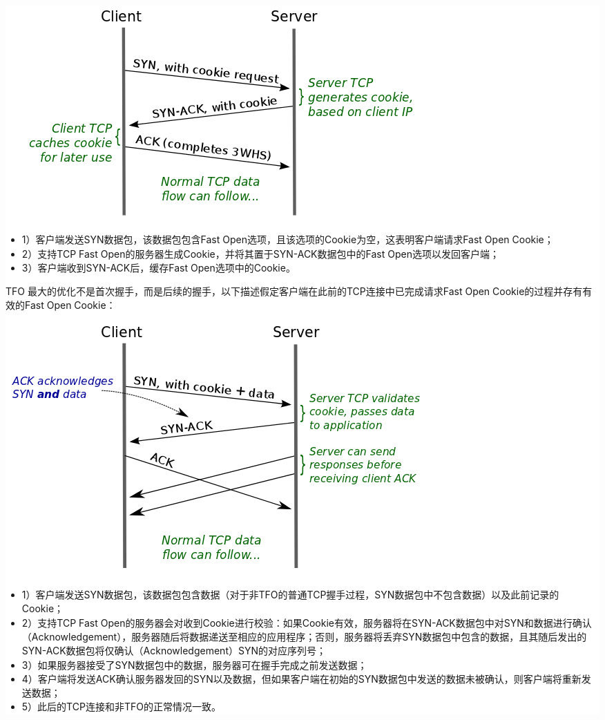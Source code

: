 ![](assets/tfo1.png)



* 1）客户端发送SYN数据包，该数据包包含Fast Open选项，且该选项的Cookie为空，这表明客户端请求Fast Open Cookie；
* 2）支持TCP Fast Open的服务器生成Cookie，并将其置于SYN-ACK数据包中的Fast Open选项以发回客户端；
* 3）客户端收到SYN-ACK后，缓存Fast Open选项中的Cookie。

TFO 最大的优化不是首次握手，而是后续的握手，以下描述假定客户端在此前的TCP连接中已完成请求Fast Open Cookie的过程并存有有效的Fast Open Cookie：

![](assets/tfo2.png)



* 1）客户端发送SYN数据包，该数据包包含数据（对于非TFO的普通TCP握手过程，SYN数据包中不包含数据）以及此前记录的Cookie；
* 2）支持TCP Fast Open的服务器会对收到Cookie进行校验：如果Cookie有效，服务器将在SYN-ACK数据包中对SYN和数据进行确认（Acknowledgement），服务器随后将数据递送至相应的应用程序；否则，服务器将丢弃SYN数据包中包含的数据，且其随后发出的SYN-ACK数据包将仅确认（Acknowledgement）SYN的对应序列号；
* 3）如果服务器接受了SYN数据包中的数据，服务器可在握手完成之前发送数据；
* 4）客户端将发送ACK确认服务器发回的SYN以及数据，但如果客户端在初始的SYN数据包中发送的数据未被确认，则客户端将重新发送数据；
* 5）此后的TCP连接和非TFO的正常情况一致。
